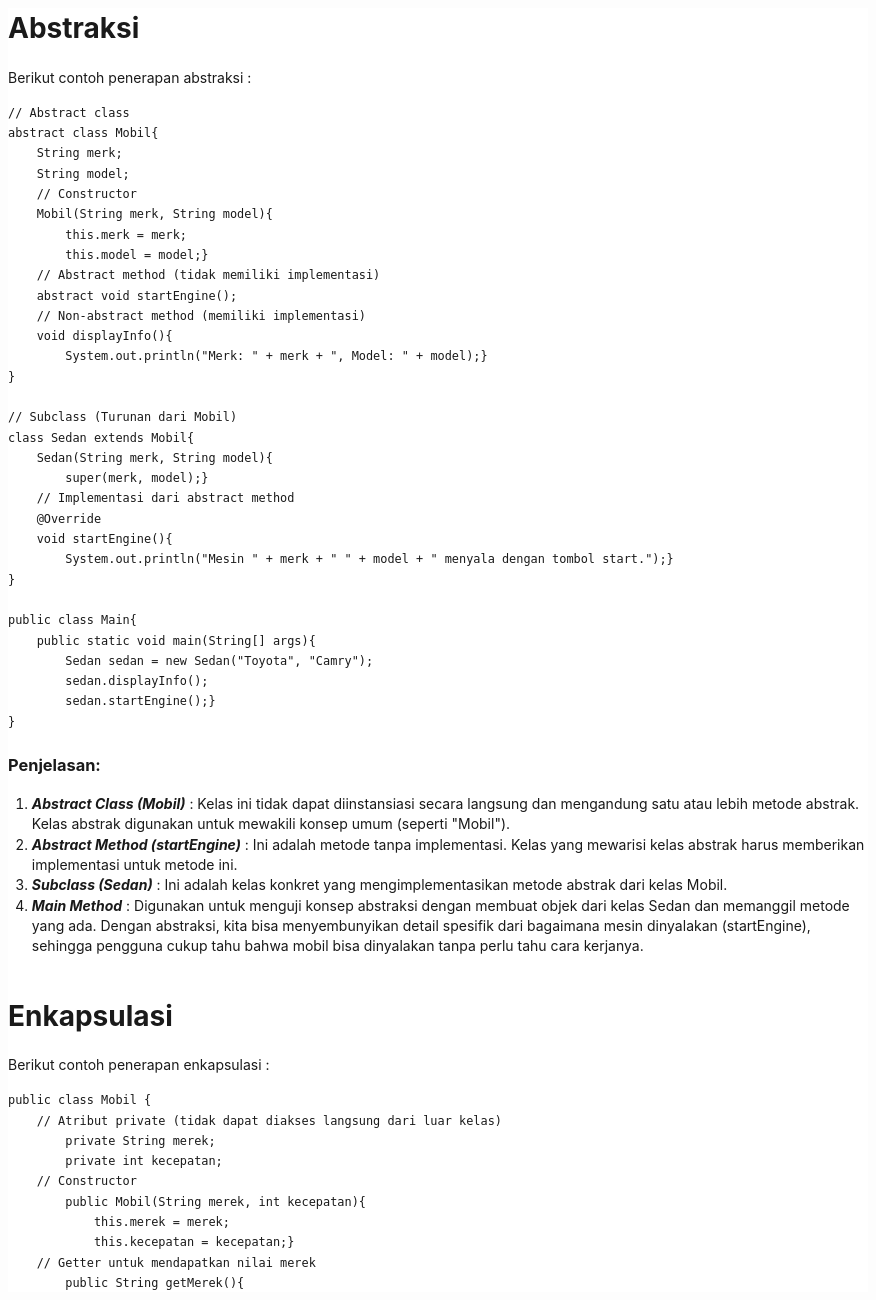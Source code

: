 # Abstraksi
Berikut contoh penerapan abstraksi :
```
// Abstract class
abstract class Mobil{
    String merk;
    String model;
    // Constructor
    Mobil(String merk, String model){
        this.merk = merk;
        this.model = model;}
    // Abstract method (tidak memiliki implementasi)
    abstract void startEngine();
    // Non-abstract method (memiliki implementasi)
    void displayInfo(){
        System.out.println("Merk: " + merk + ", Model: " + model);}
}

// Subclass (Turunan dari Mobil)
class Sedan extends Mobil{
    Sedan(String merk, String model){
        super(merk, model);}
    // Implementasi dari abstract method
    @Override
    void startEngine(){
        System.out.println("Mesin " + merk + " " + model + " menyala dengan tombol start.");}
}

public class Main{
    public static void main(String[] args){
        Sedan sedan = new Sedan("Toyota", "Camry");
        sedan.displayInfo();
        sedan.startEngine();}
}
```
### Penjelasan:
1. ***Abstract Class (Mobil)*** : Kelas ini tidak dapat diinstansiasi secara langsung dan mengandung satu atau lebih metode abstrak. Kelas abstrak digunakan untuk mewakili konsep umum (seperti "Mobil").
2. ***Abstract Method (startEngine)*** : Ini adalah metode tanpa implementasi. Kelas yang mewarisi kelas abstrak harus memberikan implementasi untuk metode ini.
3. ***Subclass (Sedan)*** : Ini adalah kelas konkret yang mengimplementasikan metode abstrak dari kelas Mobil.
4. ***Main Method*** : Digunakan untuk menguji konsep abstraksi dengan membuat objek dari kelas Sedan dan memanggil metode yang ada.
Dengan abstraksi, kita bisa menyembunyikan detail spesifik dari bagaimana mesin dinyalakan (startEngine), sehingga pengguna cukup tahu bahwa mobil bisa dinyalakan tanpa perlu tahu cara kerjanya.

# Enkapsulasi
Berikut contoh penerapan enkapsulasi :
```
public class Mobil {
    // Atribut private (tidak dapat diakses langsung dari luar kelas)
        private String merek;
        private int kecepatan;
    // Constructor
        public Mobil(String merek, int kecepatan){
            this.merek = merek;
            this.kecepatan = kecepatan;}
    // Getter untuk mendapatkan nilai merek
        public String getMerek(){
```
